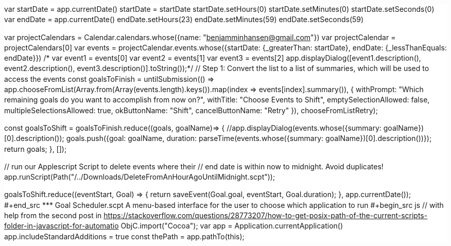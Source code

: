 
var startDate = app.currentDate()
startDate = startDate
startDate.setHours(0)
startDate.setMinutes(0)
startDate.setSeconds(0)
var endDate = app.currentDate()
endDate.setHours(23)
endDate.setMinutes(59)
endDate.setSeconds(59)

var projectCalendars = Calendar.calendars.whose({name: "benjamminhansen@gmail.com"})
var projectCalendar = projectCalendars[0]
var events = projectCalendar.events.whose({startDate: {_greaterThan: startDate}, endDate: {_lessThanEquals: endDate}})
/*
var event1 = events[0]
var event2 = events[1]
var event3 = events[2]
app.displayDialog([event1.description(), event2.description(), event3.description()].toString());*/
// Step 1: Convert the list to a list of summaries, which will be used to access the events
const goalsToFinish = untilSubmission(() => app.chooseFromList(Array.from(Array(events.length).keys()).map(index => events[index].summary()), {
		withPrompt: "Which remaining goals do you want to accomplish from now on?",
		withTitle: "Choose Events to Shift",
		emptySelectionAllowed: false,
		multipleSelectionsAllowed: true,
		okButtonName: "Shift",
		cancelButtonName: "Retry"
}), chooseFromListRetry);

const goalsToShift = goalsToFinish.reduce((goals, goalName)=> {
	//app.displayDialog(events.whose({summary: goalName})[0].description());
	goals.push({goal: goalName, duration: parseTime(events.whose({summary: goalName})[0].description())});
	return goals;
}, []);

// run our Applescript Script to delete events where their
// end date is within now to midnight. Avoid duplicates!
app.runScript(Path("/../Downloads/DeleteFromAnHourAgoUntilMidnight.scpt"));


goalsToShift.reduce((eventStart, Goal) => {
		return saveEvent(Goal.goal, eventStart, Goal.duration);
	}, app.currentDate());
#+end_src
*** Goal Scheduler.scpt
  A menu-based interface for the user to choose which application to run
#+begin_src js
  // with help from the second post in https://stackoverflow.com/questions/28773207/how-to-get-posix-path-of-the-current-scripts-folder-in-javascript-for-automatio
ObjC.import("Cocoa");
var app = Application.currentApplication()
app.includeStandardAdditions = true
const thePath = app.pathTo(this);
